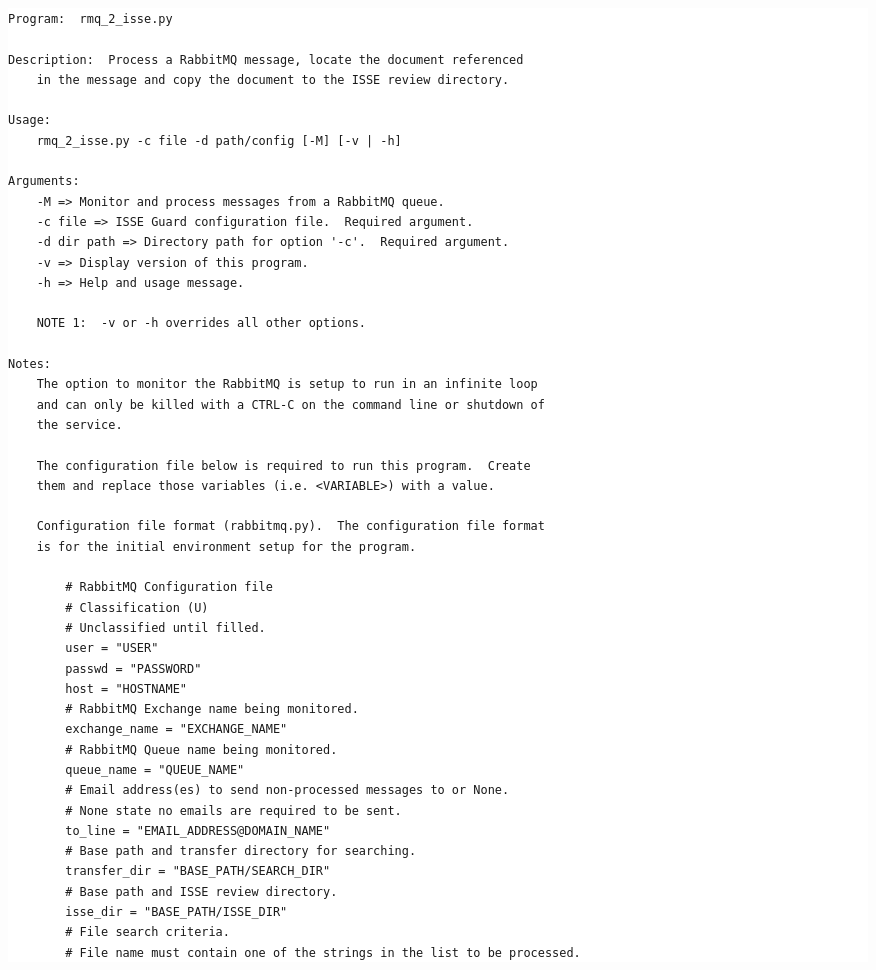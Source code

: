     Program:  rmq_2_isse.py

    Description:  Process a RabbitMQ message, locate the document referenced
        in the message and copy the document to the ISSE review directory.

    Usage:
        rmq_2_isse.py -c file -d path/config [-M] [-v | -h]

    Arguments:
        -M => Monitor and process messages from a RabbitMQ queue.
        -c file => ISSE Guard configuration file.  Required argument.
        -d dir path => Directory path for option '-c'.  Required argument.
        -v => Display version of this program.
        -h => Help and usage message.

        NOTE 1:  -v or -h overrides all other options.

    Notes:
        The option to monitor the RabbitMQ is setup to run in an infinite loop
        and can only be killed with a CTRL-C on the command line or shutdown of
        the service.
        
        The configuration file below is required to run this program.  Create
        them and replace those variables (i.e. <VARIABLE>) with a value.

        Configuration file format (rabbitmq.py).  The configuration file format
        is for the initial environment setup for the program.

            # RabbitMQ Configuration file
            # Classification (U)
            # Unclassified until filled.
            user = "USER"
            passwd = "PASSWORD"
            host = "HOSTNAME"
            # RabbitMQ Exchange name being monitored.
            exchange_name = "EXCHANGE_NAME"
            # RabbitMQ Queue name being monitored.
            queue_name = "QUEUE_NAME"
            # Email address(es) to send non-processed messages to or None.
            # None state no emails are required to be sent.
            to_line = "EMAIL_ADDRESS@DOMAIN_NAME"
            # Base path and transfer directory for searching.
            transfer_dir = "BASE_PATH/SEARCH_DIR"
            # Base path and ISSE review directory.
            isse_dir = "BASE_PATH/ISSE_DIR"
            # File search criteria.
            # File name must contain one of the strings in the list to be processed.
